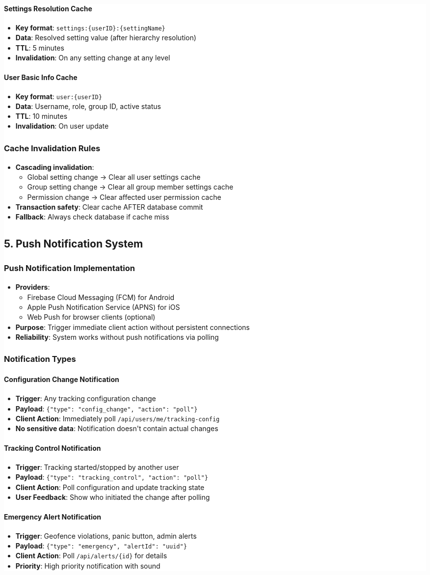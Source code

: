 #### Settings Resolution Cache
- **Key format**: `settings:{userID}:{settingName}`
- **Data**: Resolved setting value (after hierarchy resolution)
- **TTL**: 5 minutes
- **Invalidation**: On any setting change at any level

#### User Basic Info Cache
- **Key format**: `user:{userID}`
- **Data**: Username, role, group ID, active status
- **TTL**: 10 minutes
- **Invalidation**: On user update

### Cache Invalidation Rules
- **Cascading invalidation**: 
  - Global setting change → Clear all user settings cache
  - Group setting change → Clear all group member settings cache
  - Permission change → Clear affected user permission cache
- **Transaction safety**: Clear cache AFTER database commit
- **Fallback**: Always check database if cache miss

## 5. Push Notification System

### Push Notification Implementation
- **Providers**: 
  - Firebase Cloud Messaging (FCM) for Android
  - Apple Push Notification Service (APNS) for iOS
  - Web Push for browser clients (optional)
- **Purpose**: Trigger immediate client action without persistent connections
- **Reliability**: System works without push notifications via polling

### Notification Types

#### Configuration Change Notification
- **Trigger**: Any tracking configuration change
- **Payload**: `{"type": "config_change", "action": "poll"}`
- **Client Action**: Immediately poll `/api/users/me/tracking-config`
- **No sensitive data**: Notification doesn't contain actual changes

#### Tracking Control Notification
- **Trigger**: Tracking started/stopped by another user
- **Payload**: `{"type": "tracking_control", "action": "poll"}`
- **Client Action**: Poll configuration and update tracking state
- **User Feedback**: Show who initiated the change after polling

#### Emergency Alert Notification
- **Trigger**: Geofence violations, panic button, admin alerts
- **Payload**: `{"type": "emergency", "alertId": "uuid"}`
- **Client Action**: Poll `/api/alerts/{id}` for details
- **Priority**: High priority notification with sound
